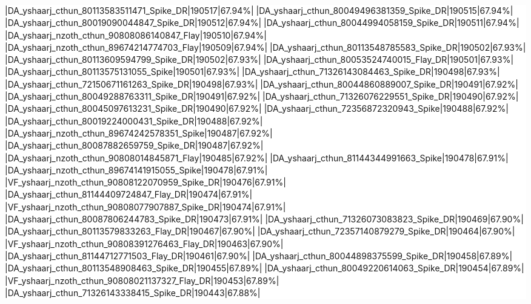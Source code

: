 |DA_yshaarj_cthun_80113583511471_Spike_DR|190517|67.94%|
|DA_yshaarj_cthun_80049496381359_Spike_DR|190515|67.94%|
|DA_yshaarj_cthun_80019090044847_Spike_DR|190512|67.94%|
|DA_yshaarj_cthun_80044994058159_Spike_DR|190511|67.94%|
|DA_yshaarj_nzoth_cthun_90808086140847_Flay|190510|67.94%|
|DA_yshaarj_nzoth_cthun_89674214774703_Flay|190509|67.94%|
|DA_yshaarj_cthun_80113548785583_Spike_DR|190502|67.93%|
|DA_yshaarj_cthun_80113609594799_Spike_DR|190502|67.93%|
|DA_yshaarj_cthun_80053524740015_Flay_DR|190501|67.93%|
|DA_yshaarj_cthun_80113575131055_Spike|190501|67.93%|
|DA_yshaarj_cthun_71326143084463_Spike_DR|190498|67.93%|
|DA_yshaarj_cthun_72150671161263_Spike_DR|190498|67.93%|
|DA_yshaarj_cthun_80044860889007_Spike_DR|190491|67.92%|
|DA_yshaarj_cthun_80049288763311_Spike_DR|190491|67.92%|
|DA_yshaarj_cthun_71326076229551_Spike_DR|190490|67.92%|
|DA_yshaarj_cthun_80045097613231_Spike_DR|190490|67.92%|
|DA_yshaarj_cthun_72356872320943_Spike|190488|67.92%|
|DA_yshaarj_cthun_80019224000431_Spike_DR|190488|67.92%|
|DA_yshaarj_nzoth_cthun_89674242578351_Spike|190487|67.92%|
|DA_yshaarj_cthun_80087882659759_Spike_DR|190487|67.92%|
|DA_yshaarj_nzoth_cthun_90808014845871_Flay|190485|67.92%|
|DA_yshaarj_cthun_81144344991663_Spike|190478|67.91%|
|DA_yshaarj_nzoth_cthun_89674141915055_Spike|190478|67.91%|
|VF_yshaarj_nzoth_cthun_90808122070959_Spike_DR|190476|67.91%|
|DA_yshaarj_cthun_81144409724847_Flay_DR|190474|67.91%|
|VF_yshaarj_nzoth_cthun_90808077907887_Spike_DR|190474|67.91%|
|DA_yshaarj_cthun_80087806244783_Spike_DR|190473|67.91%|
|DA_yshaarj_cthun_71326073083823_Spike_DR|190469|67.90%|
|DA_yshaarj_cthun_80113579833263_Flay_DR|190467|67.90%|
|DA_yshaarj_cthun_72357140879279_Spike_DR|190464|67.90%|
|VF_yshaarj_nzoth_cthun_90808391276463_Flay_DR|190463|67.90%|
|DA_yshaarj_cthun_81144712771503_Flay_DR|190461|67.90%|
|DA_yshaarj_cthun_80044898375599_Spike_DR|190458|67.89%|
|DA_yshaarj_cthun_80113548908463_Spike_DR|190455|67.89%|
|DA_yshaarj_cthun_80049220614063_Spike_DR|190454|67.89%|
|VF_yshaarj_nzoth_cthun_90808021137327_Flay_DR|190453|67.89%|
|DA_yshaarj_cthun_71326143338415_Spike_DR|190443|67.88%|